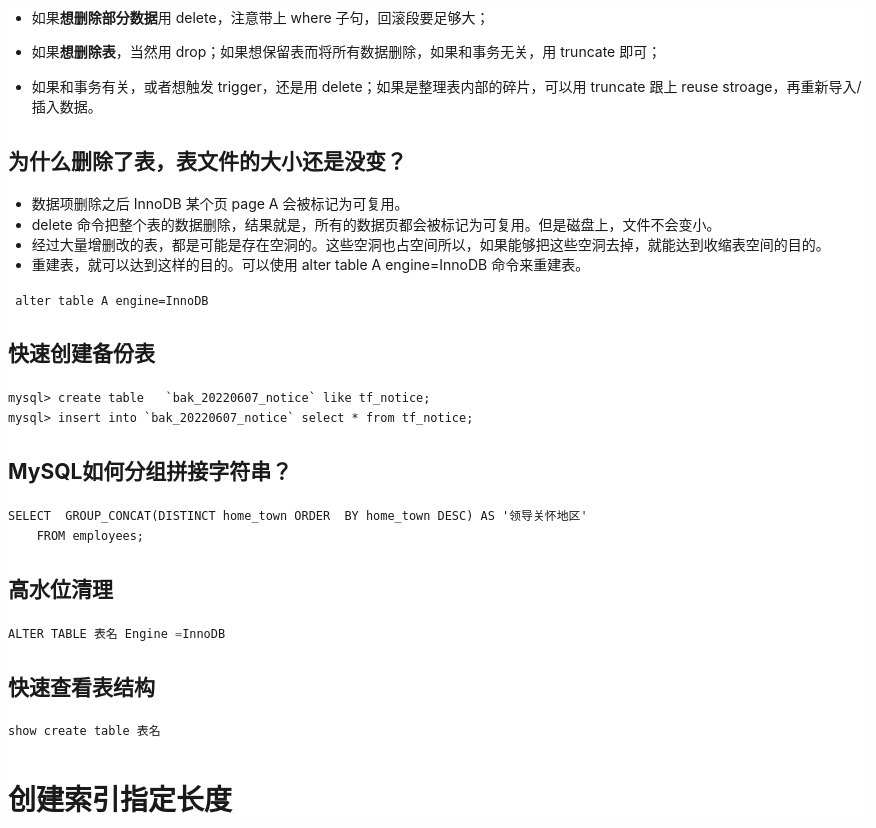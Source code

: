 

- 如果**想删除部分数据**用 delete，注意带上 where 子句，回滚段要足够大；

- 如果**想删除表**，当然用 drop；如果想保留表而将所有数据删除，如果和事务无关，用 truncate 即可；


- 如果和事务有关，或者想触发 trigger，还是用 delete；如果是整理表内部的碎片，可以用 truncate 跟上 reuse stroage，再重新导入/插入数据。



## 为什么删除了表，表文件的大小还是没变？

- 数据项删除之后 InnoDB 某个页 page A 会被标记为可复用。
- delete 命令把整个表的数据删除，结果就是，所有的数据页都会被标记为可复用。但是磁盘上，文件不会变小。
- 经过大量增删改的表，都是可能是存在空洞的。这些空洞也占空间所以，如果能够把这些空洞去掉，就能达到收缩表空间的目的。
- 重建表，就可以达到这样的目的。可以使用 alter table A engine=InnoDB 命令来重建表。

```mysql
 alter table A engine=InnoDB
```
## 快速创建备份表



```mysql
mysql> create table   `bak_20220607_notice` like tf_notice;
mysql> insert into `bak_20220607_notice` select * from tf_notice;
```



## MySQL如何分组拼接字符串？

```mysql
SELECT  GROUP_CONCAT(DISTINCT home_town ORDER  BY home_town DESC) AS '领导关怀地区'
    FROM employees;
```





## 高水位清理

```java
ALTER TABLE 表名 Engine =InnoDB
```



## 快速查看表结构

```mys
show create table 表名
```



# 创建索引指定长度
